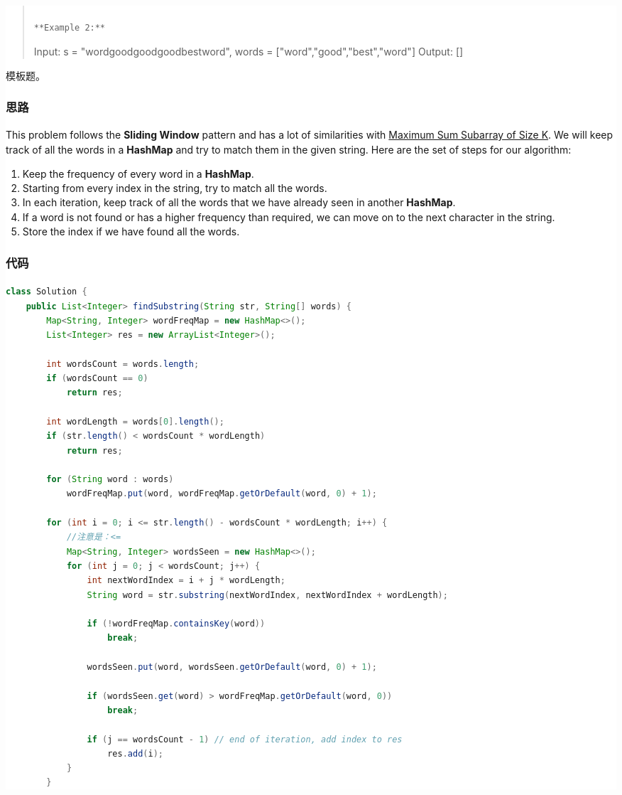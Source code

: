 > ```
>
> **Example 2:**
>
> ```
> Input:
>   s = "wordgoodgoodgoodbestword",
>   words = ["word","good","best","word"]
> Output: []
> ```

模板题。

### 思路

This problem follows the **Sliding Window** pattern and has a lot of similarities with [Maximum Sum Subarray of Size K](https://www.educative.io/collection/page/5668639101419520/5671464854355968/5177043027230720/). We will keep track of all the words in a **HashMap** and try to match them in the given string. Here are the set of steps for our algorithm:

1. Keep the frequency of every word in a **HashMap**.
2. Starting from every index in the string, try to match all the words.
3. In each iteration, keep track of all the words that we have already seen in another **HashMap**.
4. If a word is not found or has a higher frequency than required, we can move on to the next character in the string.
5. Store the index if we have found all the words.

### 代码

```java
class Solution {
    public List<Integer> findSubstring(String str, String[] words) {
        Map<String, Integer> wordFreqMap = new HashMap<>();
        List<Integer> res = new ArrayList<Integer>();
        
        int wordsCount = words.length;
        if (wordsCount == 0)
            return res;
        
        int wordLength = words[0].length();
        if (str.length() < wordsCount * wordLength)
            return res;
        
        for (String word : words)
            wordFreqMap.put(word, wordFreqMap.getOrDefault(word, 0) + 1);
        
        for (int i = 0; i <= str.length() - wordsCount * wordLength; i++) { 
            //注意是：<=
            Map<String, Integer> wordsSeen = new HashMap<>();
            for (int j = 0; j < wordsCount; j++) {
                int nextWordIndex = i + j * wordLength;
                String word = str.substring(nextWordIndex, nextWordIndex + wordLength);
                
                if (!wordFreqMap.containsKey(word))
                    break;
                
                wordsSeen.put(word, wordsSeen.getOrDefault(word, 0) + 1);
                
                if (wordsSeen.get(word) > wordFreqMap.getOrDefault(word, 0))
                    break;
                
                if (j == wordsCount - 1) // end of iteration, add index to res
                    res.add(i);
            }
        }
```